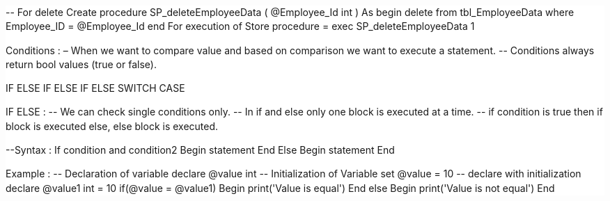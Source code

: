 




--  For delete
Create procedure SP_deleteEmployeeData
(
	@Employee_Id int
)
As
begin
	delete from tbl_EmployeeData where Employee_ID = @Employee_Id
end
For execution of Store procedure = exec SP_deleteEmployeeData 1


Conditions :
 – When we want to compare value and based on comparison we want to execute a    statement.
	-- Conditions always return bool values (true or false).


IF ELSE
IF ELSE IF ELSE
SWITCH CASE


IF ELSE : 
-- We can check single conditions only.
-- In if and else only one block is executed at a time.
-- if condition is true then if block is executed else, else block is executed.


--Syntax :
	If condition and condition2
		Begin
			statement
		End
	Else
		Begin
			statement
		End




Example :
-- Declaration of variable 
	declare @value int
-- Initialization of Variable
	set @value = 10
	-- declare with initialization
	declare @value1 int = 10
if(@value = @value1) 
	Begin
		print('Value is equal')
	End
else
	Begin
		print('Value is not equal')
	End

